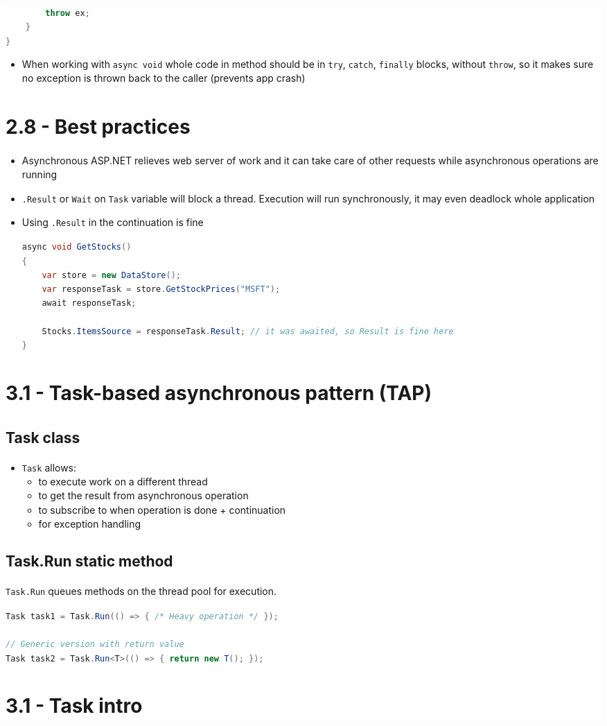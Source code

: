   ```cs
          throw ex;
      }
  }
  ```
  
  - When working with `async void` whole code in method should be in `try`, `catch`, `finally` blocks,
    without `throw`, so it makes sure no exception is thrown back to the caller (prevents app crash)

# 2.8 - Best practices

- Asynchronous ASP.NET relieves web server of work and it can take care of other requests while asynchronous
  operations are running
- `.Result` or `Wait` on `Task` variable will block a thread.
  Execution will run synchronously, it may even deadlock whole application
- Using `.Result` in the continuation is fine

  ```cs
  async void GetStocks()
  {
      var store = new DataStore();
      var responseTask = store.GetStockPrices("MSFT");
      await responseTask;

      Stocks.ItemsSource = responseTask.Result; // it was awaited, so Result is fine here
  }
  ```

# 3.1 - Task-based asynchronous pattern (TAP)

## Task class

- `Task` allows:
  - to execute work on a different thread
  - to get the result from asynchronous operation
  - to subscribe to when operation is done + continuation
  - for exception handling

## Task.Run static method

`Task.Run` queues methods on the thread pool for execution.

```cs
Task task1 = Task.Run(() => { /* Heavy operation */ });

// Generic version with return value
Task task2 = Task.Run<T>(() => { return new T(); });
```

# 3.1 - Task intro

